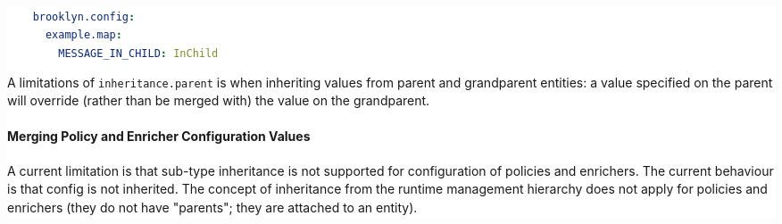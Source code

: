 ```yaml
    brooklyn.config:
      example.map:
        MESSAGE_IN_CHILD: InChild
```

A limitations of `inheritance.parent` is when inheriting values from parent and grandparent 
entities: a value specified on the parent will override (rather than be merged with) the
value on the grandparent.


#### Merging Policy and Enricher Configuration Values

A current limitation is that sub-type inheritance is not supported for configuration of
policies and enrichers. The current behaviour is that config is not inherited. The concept of
inheritance from the runtime management hierarchy does not apply for policies and enrichers
(they do not have "parents"; they are attached to an entity).
